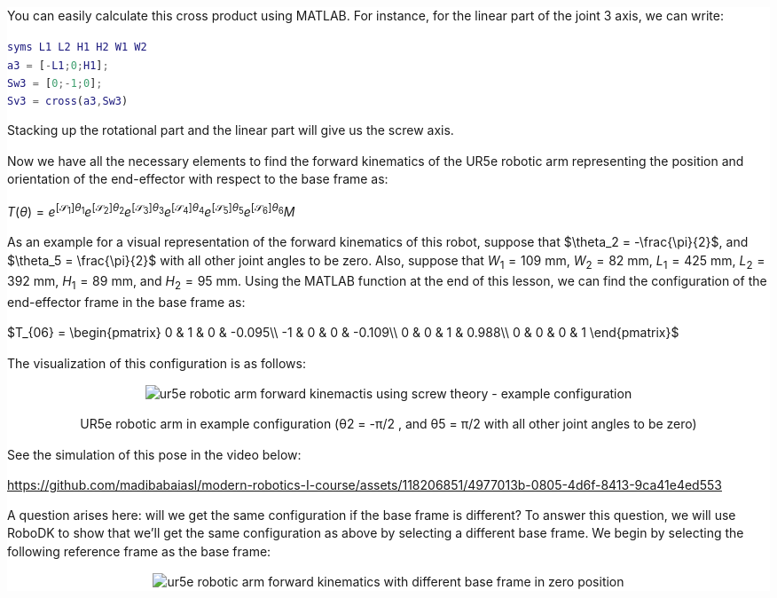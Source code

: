 You can easily calculate this cross product using MATLAB. For instance, for the linear part of the joint 3 axis, we can write:

``` MATLAB
syms L1 L2 H1 H2 W1 W2
a3 = [-L1;0;H1];
Sw3 = [0;-1;0];
Sv3 = cross(a3,Sw3)
```
Stacking up the rotational part and the linear part will give us the screw axis.

Now we have all the necessary elements to find the forward kinematics of the UR5e robotic arm representing the position and orientation of the end-effector with respect to the base frame as:

$`T(\theta) = e^{[\mathcal{S}_1]\theta_1}e^{[\mathcal{S}_2]\theta_2}e^{[\mathcal{S}_3]\theta_3}e^{[\mathcal{S}_4]\theta_4}e^{[\mathcal{S}_5]\theta_5} e^{[\mathcal{S}_6]\theta_6}M`$

As an example for a visual representation of the forward kinematics of this robot, suppose that $`\theta_2 = -\frac{\pi}{2}`$, and $`\theta_5 = \frac{\pi}{2}`$ with all other joint angles to be zero. Also, suppose that $`W_1 = 109`$ mm, $`W_2 = 82`$ mm, $`L_1 = 425`$ mm, $`L_2 = 392`$ mm, $`H_1 = 89`$ mm, and $`H_2 = 95`$ mm. Using the MATLAB function at the end of this lesson, we can find the configuration of the end-effector frame in the base frame as:

$`T_{06} = \begin{pmatrix}
0 & 1 & 0 & -0.095\\
-1 & 0 & 0 & -0.109\\
0 & 0 & 1 & 0.988\\
0 & 0 & 0 & 1
\end{pmatrix}`$

The visualization of this configuration is as follows:

<figure>
<p align="center">
<img width="411" alt="ur5e robotic arm forward kinemactis using screw theory - example configuration" src="https://github.com/madibabaiasl/modern-robotics-I-course/assets/118206851/c475be59-db04-43d4-9a96-893ed880a7d5">
<figcaption> <p align="center">UR5e robotic arm in example configuration (θ2 = -π/2 , and θ5 = π/2 with all other joint angles to be zero)</figcaption> </p>
</p>
</figure>

See the simulation of this pose in the video below:

https://github.com/madibabaiasl/modern-robotics-I-course/assets/118206851/4977013b-0805-4d6f-8413-9ca41e4ed553

A question arises here: will we get the same configuration if the base frame is different? To answer this question, we will use RoboDK to show that we’ll get the same configuration as above by selecting a different base frame. We begin by selecting the following reference frame as the base frame:

<figure>
<p align="center">
<img width="411" alt="ur5e robotic arm  forward kinematics with different base frame in zero position" src="https://github.com/madibabaiasl/modern-robotics-I-course/assets/118206851/9b87d032-c0d5-4fb6-bbf9-cb203e1252dd">
<figcaption> <p align="center"UR5e robotic arm with a different base frame in zero position</figcaption> </p>
</p>
</figure>
